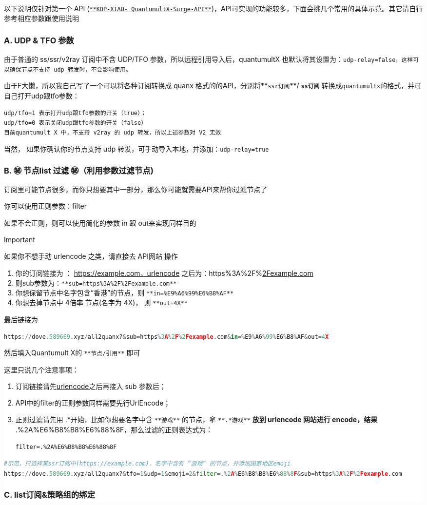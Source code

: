以下说明仅针对第一个 API ([`**KOP-XIAO- QuantumultX-Surge-API**`](https://dove.589669.xyz/web))，API可实现的功能较多，下面会挑几个常用的具体示范。其它请自行参考相应参数跟使用说明

### A. UDP & TFO 参数

由于普通的 ss/ssr/v2ray 订阅中不含 UDP/TFO 参数，所以远程引用导入后，quantumultX 也默认将其设置为：`udp-relay=false，这样可以确保节点不支持 udp 转发时，不会影响使用。`

由于F大懒，所以我自己写了一个可以将各种订阅转换成 quanx 格式的的API，分别将**`ssr订阅`**/ **`ss订阅`** 转换成`quantumultx`的格式，并可自己打开udp跟tfo参数：

```HTML
udp/tfo=1 表示打开udp跟tfo参数的开关（true）；
udp/tfo=0 表示关闭udp跟tfo参数的开关（false）
目前quantumult X 中，不支持 v2ray 的 udp 转发，所以上述参数对 V2 无效
```

当然， 如果你确认你的节点支持 udp 转发，可手动导入本地，并添加：`udp-relay=true`

### B. ㊙️ 节点list 过滤 ㊙️（利用参数过滤节点)

订阅里可能节点很多，而你只想要其中一部分，那么你可能就需要API来帮你过滤节点了

你可以使用正则参数：filter

如果不会正则，则可以使用简化的参数 in 跟 out来实现同样目的

> [!important]  
> 如果你不想手动 urlencode 之类，请直接去 API网站 操作  

1. 你的订阅链接为 ： https://example.com，urlencode 之后为：https%3A%2F%[2Fexample.com](http://2fexample.com/)
2. 则sub参数为：`**sub=https%3A%2F%2Fexample.com**`
3. 你想保留节点中名字包含“香港”的节点，则 `**in=%E9%A6%99%E6%B8%AF**`
4. 你想去掉节点中 4倍率 节点(名字为 4X)， 则 `**out=4X**`

最后链接为

```Python
https://dove.589669.xyz/all2quanx?&sub=https%3A%2F%2Fexample.com&in=%E9%A6%99%E6%B8%AF&out=4X
```

然后填入Quantumult X的 `**节点/引用**` 即可

这里只说几个注意事项：

1. 订阅链接请先[urlencode](https://www.urlencoder.org/)之后再接入 sub 参数后；
2. API中的filter的正则参数同样需要先行UrlEncode；
3. 正则过滤请先用 .*开始，比如你想要名字中含 `**游戏**` 的节点，拿 `**.*游戏**` **放到 urlencode 网站进行 encode，结果** .%2A%E6%B8%B8%E6%88%8F，那么过滤的正则表达式为：  
      
    `filter=.%2A%E6%B8%B8%E6%88%8F`

```Python
#示范，只选择某ssr订阅中(https://example.com)，名字中含有 “游戏” 的节点，并添加国家地区emoji
https://dove.589669.xyz/all2quanx?&tfo=1&udp=1&emoji=2&filter=.%2A%E6%B8%B8%E6%88%8F&sub=https%3A%2F%2Fexample.com
```

### C. list订阅&策略组的绑定
